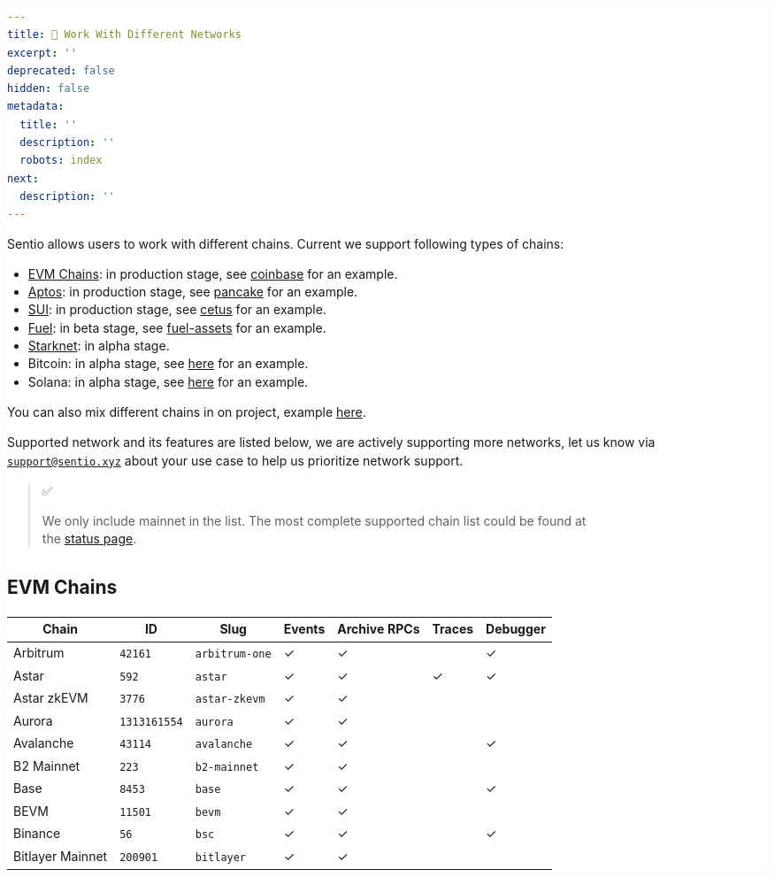 ```yaml
---
title: 💎 Work With Different Networks
excerpt: ''
deprecated: false
hidden: false
metadata:
  title: ''
  description: ''
  robots: index
next:
  description: ''
---
```

Sentio allows users to work with different chains. Current we support following types of chains:

* [EVM Chains](doc:evm-chains): in production stage, see [coinbase](https://github.com/sentioxyz/sentio-processors/tree/main/projects/coinbase) for an example.
* [Aptos](doc:aptos): in production stage, see [pancake](https://github.com/sentioxyz/sentio-processors/tree/main/projects/pancake-swap) for an example.
* [SUI](doc:sui): in production stage, see [cetus](https://github.com/sentioxyz/sentio-processors/tree/main/projects/cetus) for an example.
* [Fuel](doc:fuel): in beta stage, see [fuel-assets](https://github.com/sentioxyz/sentio-processors/tree/main/fuel/fuel-assets) for an example.
* [Starknet](doc:starknet): in alpha stage.
* Bitcoin: in alpha stage, see [here](https://github.com/sentioxyz/sentio-sdk/tree/main/examples/btc) for an example.
* Solana: in alpha stage, see [here](https://github.com/sentioxyz/sentio-sdk/tree/main/examples/pyth-staking) for an example.

You can also mix different chains in on project, example [here](https://github.com/sentioxyz/sentio-processors/tree/main/projects/circle).

Supported network and its features are listed below, we are actively supporting more networks, let us know via [\
`support@sentio.xyz`](mailto:support@sentio.xyz) about your use case to help us prioritize network support.

> ✅
>
> We only include mainnet in the list. The most complete supported chain list could be found at\
> the [status page](https://www.sentio.xyz/status/index.html).

## EVM Chains

| Chain            | ID           | Slug                    | Events | Archive RPCs | Traces | Debugger |
| ---------------- | ------------ | ----------------------- | ------ | ------------ | ------ | -------- |
| Arbitrum         | `42161`      | `arbitrum-one`          | ✓      | ✓            |        | ✓        |
| Astar            | `592`        | `astar`                 | ✓      | ✓            | ✓      | ✓        |
| Astar zkEVM      | `3776`       | `astar-zkevm`           | ✓      | ✓            |        |          |
| Aurora           | `1313161554` | `aurora`                | ✓      | ✓            |        |          |
| Avalanche        | `43114`      | `avalanche`             | ✓      | ✓            |        | ✓        |
| B2 Mainnet       | `223`        | `b2-mainnet`            | ✓      | ✓            |        |          |
| Base             | `8453`       | `base`                  | ✓      | ✓            |        | ✓        |
| BEVM             | `11501`      | `bevm`                  | ✓      | ✓            |        |          |
| Binance          | `56`         | `bsc`                   | ✓      | ✓            |        | ✓        |
| Bitlayer Mainnet | `200901`     | `bitlayer`              | ✓      | ✓            |        |          |